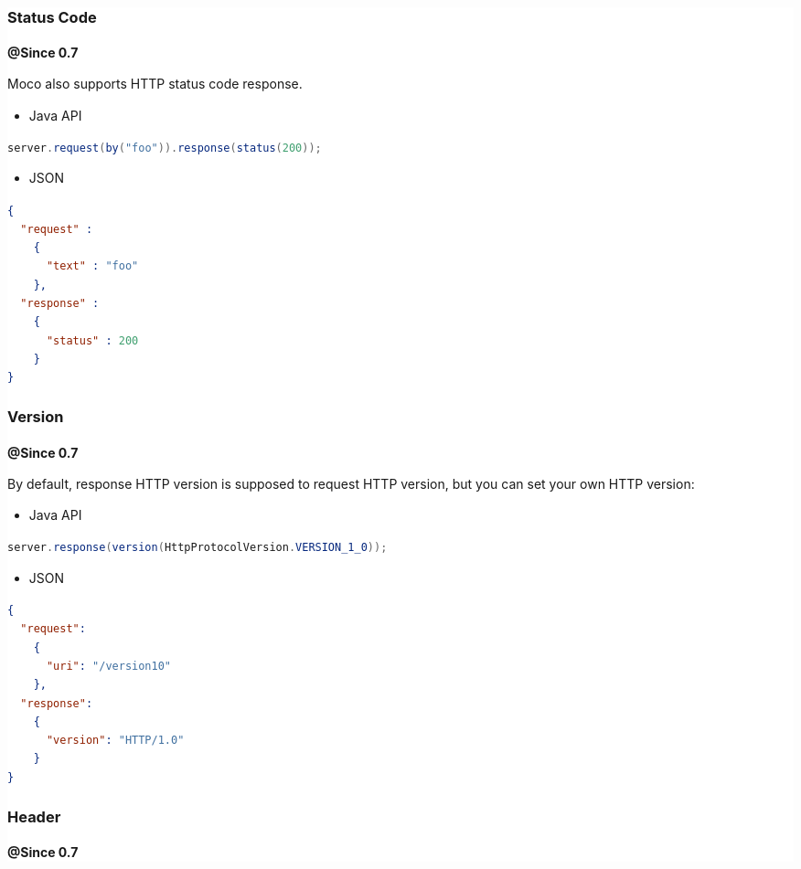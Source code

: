 ### Status Code
**@Since 0.7**

Moco also supports HTTP status code response.

* Java API

```java
server.request(by("foo")).response(status(200));
```

* JSON

```json
{
  "request" :
    {
      "text" : "foo"
    },
  "response" :
    {
      "status" : 200
    }
}
```

### Version
**@Since 0.7**

By default, response HTTP version is supposed to request HTTP version, but you can set your own HTTP version:

* Java API

```java
server.response(version(HttpProtocolVersion.VERSION_1_0));
```

* JSON

```json
{
  "request":
    {
      "uri": "/version10"
    },
  "response":
    {
      "version": "HTTP/1.0"
    }
}
```

### Header
**@Since 0.7**

